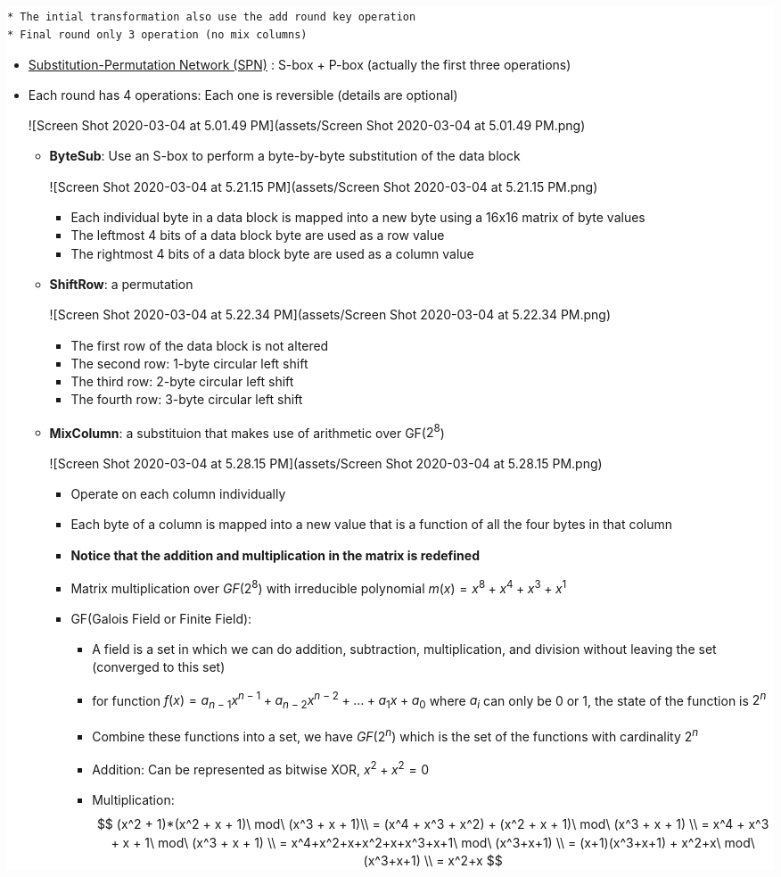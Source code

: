     * The intial transformation also use the add round key operation
    * Final round only 3 operation (no mix columns)

  * [Substitution-Permutation Network (SPN)](<https://simple.wikipedia.org/wiki/Substitution-permutation_network>) : S-box + P-box (actually the first three operations)

  * Each round has 4 operations: Each one is reversible (details are optional)

    ![Screen Shot 2020-03-04 at 5.01.49 PM](assets/Screen Shot 2020-03-04 at 5.01.49 PM.png)

    * **ByteSub**: Use an S-box to perform a byte-by-byte substitution of the data block

      ![Screen Shot 2020-03-04 at 5.21.15 PM](assets/Screen Shot 2020-03-04 at 5.21.15 PM.png)

      * Each individual byte in a data block is mapped into a new byte using a 16x16 matrix of byte values
      * The leftmost 4 bits of a data block byte are used as a row value
      * The rightmost 4 bits of a data block byte are used as a column value

    * **ShiftRow**: a permutation

      ![Screen Shot 2020-03-04 at 5.22.34 PM](assets/Screen Shot 2020-03-04 at 5.22.34 PM.png)

      * The first row of the data block is not altered
      * The second row: 1-byte circular left shift
      * The third row: 2-byte circular left shift
      * The fourth row: 3-byte circular left shift

    * **MixColumn**: a substituion that makes use of arithmetic over GF($2^8$)

      ![Screen Shot 2020-03-04 at 5.28.15 PM](assets/Screen Shot 2020-03-04 at 5.28.15 PM.png)

      * Operate on each column individually

      * Each byte of a column is mapped into a new value that is a function of all the four bytes in that column

      * **Notice that the addition and multiplication in the matrix is redefined**

      * Matrix multiplication over $GF(2^8)$ with irreducible polynomial $m(x) = x^8+x^4+x^3+x^1$

      * GF(Galois Field or Finite Field):

        * A field is a set in which we can do addition, subtraction, multiplication, and division without leaving the set (converged to this set)

        * for function $f(x) = a_{n-1}x^{n-1}+ a_{n-2}x^{n-2} + … + a_1x + a_0$ where $a_i$ can only be 0 or 1, the state of the function is $2^n$

        * Combine these functions into a set, we have $GF(2^n)$ which is the set of the functions with cardinality $2^n$ 

        * Addition: Can be represented as bitwise XOR, $x^2 +x^2 = 0$

        * Multiplication: 
          $$
          (x^2 + 1)*(x^2 + x + 1)\ mod\ (x^3 + x + 1)\\
          = (x^4 + x^3 + x^2) + (x^2 + x + 1)\  mod\ (x^3 + x + 1) \\
           = x^4 + x^3 + x + 1\ mod\ (x^3 + x + 1) \\
          = x^4+x^2+x+x^2+x+x^3+x+1\ mod\ (x^3+x+1) \\
          = (x+1)(x^3+x+1) + x^2+x\ mod\ (x^3+x+1) \\
           = x^2+x
          $$
          